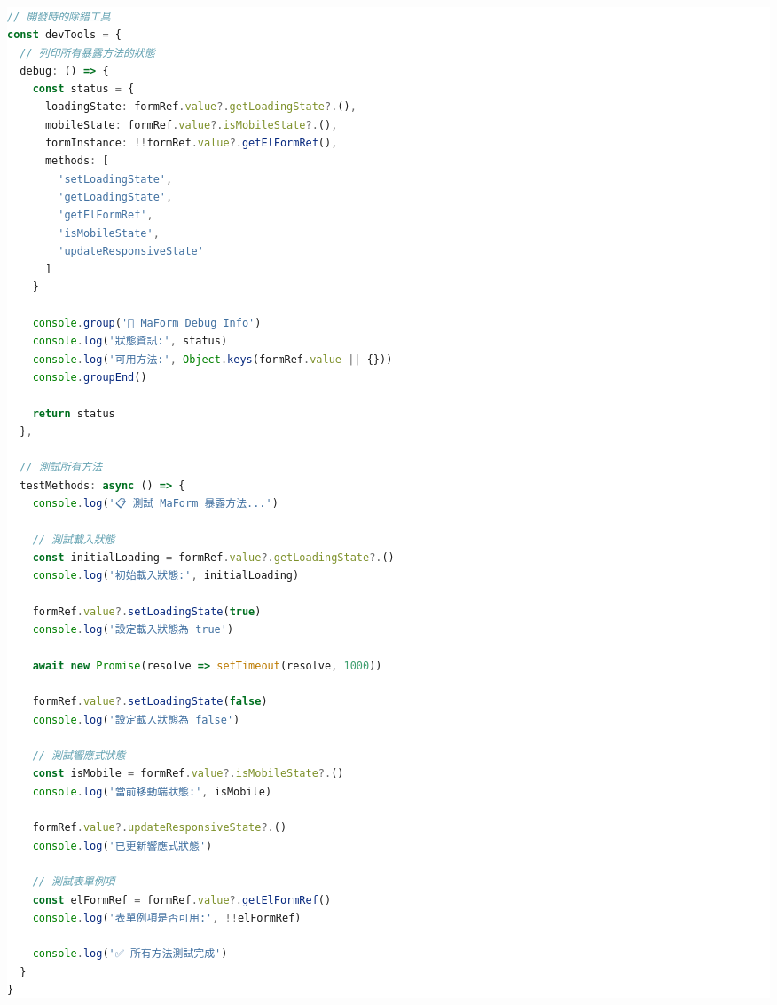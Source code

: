 ```typescript
// 開發時的除錯工具
const devTools = {
  // 列印所有暴露方法的狀態
  debug: () => {
    const status = {
      loadingState: formRef.value?.getLoadingState?.(),
      mobileState: formRef.value?.isMobileState?.(),
      formInstance: !!formRef.value?.getElFormRef(),
      methods: [
        'setLoadingState',
        'getLoadingState', 
        'getElFormRef',
        'isMobileState',
        'updateResponsiveState'
      ]
    }
    
    console.group('🔧 MaForm Debug Info')
    console.log('狀態資訊:', status)
    console.log('可用方法:', Object.keys(formRef.value || {}))
    console.groupEnd()
    
    return status
  },
  
  // 測試所有方法
  testMethods: async () => {
    console.log('📋 測試 MaForm 暴露方法...')
    
    // 測試載入狀態
    const initialLoading = formRef.value?.getLoadingState?.()
    console.log('初始載入狀態:', initialLoading)
    
    formRef.value?.setLoadingState(true)
    console.log('設定載入狀態為 true')
    
    await new Promise(resolve => setTimeout(resolve, 1000))
    
    formRef.value?.setLoadingState(false)
    console.log('設定載入狀態為 false')
    
    // 測試響應式狀態
    const isMobile = formRef.value?.isMobileState?.()
    console.log('當前移動端狀態:', isMobile)
    
    formRef.value?.updateResponsiveState?.()
    console.log('已更新響應式狀態')
    
    // 測試表單例項
    const elFormRef = formRef.value?.getElFormRef()
    console.log('表單例項是否可用:', !!elFormRef)
    
    console.log('✅ 所有方法測試完成')
  }
}
```
